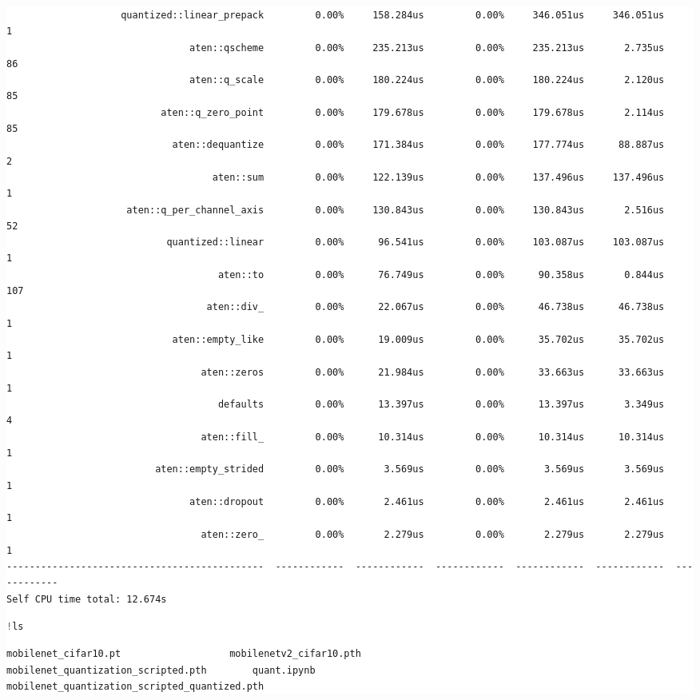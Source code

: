                         quantized::linear_prepack         0.00%     158.284us         0.00%     346.051us     346.051us             1  
                                    aten::qscheme         0.00%     235.213us         0.00%     235.213us       2.735us            86  
                                    aten::q_scale         0.00%     180.224us         0.00%     180.224us       2.120us            85  
                               aten::q_zero_point         0.00%     179.678us         0.00%     179.678us       2.114us            85  
                                 aten::dequantize         0.00%     171.384us         0.00%     177.774us      88.887us             2  
                                        aten::sum         0.00%     122.139us         0.00%     137.496us     137.496us             1  
                         aten::q_per_channel_axis         0.00%     130.843us         0.00%     130.843us       2.516us            52  
                                quantized::linear         0.00%      96.541us         0.00%     103.087us     103.087us             1  
                                         aten::to         0.00%      76.749us         0.00%      90.358us       0.844us           107  
                                       aten::div_         0.00%      22.067us         0.00%      46.738us      46.738us             1  
                                 aten::empty_like         0.00%      19.009us         0.00%      35.702us      35.702us             1  
                                      aten::zeros         0.00%      21.984us         0.00%      33.663us      33.663us             1  
                                         defaults         0.00%      13.397us         0.00%      13.397us       3.349us             4  
                                      aten::fill_         0.00%      10.314us         0.00%      10.314us      10.314us             1  
                              aten::empty_strided         0.00%       3.569us         0.00%       3.569us       3.569us             1  
                                    aten::dropout         0.00%       2.461us         0.00%       2.461us       2.461us             1  
                                      aten::zero_         0.00%       2.279us         0.00%       2.279us       2.279us             1  
    ---------------------------------------------  ------------  ------------  ------------  ------------  ------------  ------------  
    Self CPU time total: 12.674s
    



```python
!ls
```

    mobilenet_cifar10.pt			       mobilenetv2_cifar10.pth
    mobilenet_quantization_scripted.pth	       quant.ipynb
    mobilenet_quantization_scripted_quantized.pth

